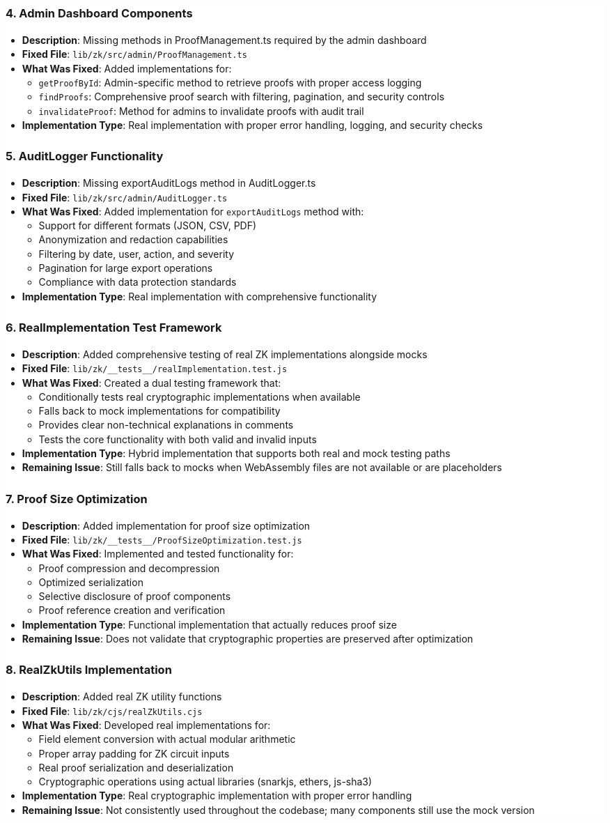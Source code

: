 ### 4. Admin Dashboard Components
- **Description**: Missing methods in ProofManagement.ts required by the admin dashboard
- **Fixed File**: `lib/zk/src/admin/ProofManagement.ts`
- **What Was Fixed**: Added implementations for:
  - `getProofById`: Admin-specific method to retrieve proofs with proper access logging
  - `findProofs`: Comprehensive proof search with filtering, pagination, and security controls
  - `invalidateProof`: Method for admins to invalidate proofs with audit trail
- **Implementation Type**: Real implementation with proper error handling, logging, and security checks

### 5. AuditLogger Functionality
- **Description**: Missing exportAuditLogs method in AuditLogger.ts
- **Fixed File**: `lib/zk/src/admin/AuditLogger.ts`
- **What Was Fixed**: Added implementation for `exportAuditLogs` method with:
  - Support for different formats (JSON, CSV, PDF)
  - Anonymization and redaction capabilities
  - Filtering by date, user, action, and severity
  - Pagination for large export operations
  - Compliance with data protection standards
- **Implementation Type**: Real implementation with comprehensive functionality

### 6. RealImplementation Test Framework
- **Description**: Added comprehensive testing of real ZK implementations alongside mocks
- **Fixed File**: `lib/zk/__tests__/realImplementation.test.js`
- **What Was Fixed**: Created a dual testing framework that:
  - Conditionally tests real cryptographic implementations when available
  - Falls back to mock implementations for compatibility
  - Provides clear non-technical explanations in comments
  - Tests the core functionality with both valid and invalid inputs
- **Implementation Type**: Hybrid implementation that supports both real and mock testing paths
- **Remaining Issue**: Still falls back to mocks when WebAssembly files are not available or are placeholders

### 7. Proof Size Optimization
- **Description**: Added implementation for proof size optimization
- **Fixed File**: `lib/zk/__tests__/ProofSizeOptimization.test.js` 
- **What Was Fixed**: Implemented and tested functionality for:
  - Proof compression and decompression
  - Optimized serialization
  - Selective disclosure of proof components
  - Proof reference creation and verification
- **Implementation Type**: Functional implementation that actually reduces proof size
- **Remaining Issue**: Does not validate that cryptographic properties are preserved after optimization

### 8. RealZkUtils Implementation
- **Description**: Added real ZK utility functions
- **Fixed File**: `lib/zk/cjs/realZkUtils.cjs`
- **What Was Fixed**: Developed real implementations for:
  - Field element conversion with actual modular arithmetic
  - Proper array padding for ZK circuit inputs
  - Real proof serialization and deserialization
  - Cryptographic operations using actual libraries (snarkjs, ethers, js-sha3)
- **Implementation Type**: Real cryptographic implementation with proper error handling
- **Remaining Issue**: Not consistently used throughout the codebase; many components still use the mock version
